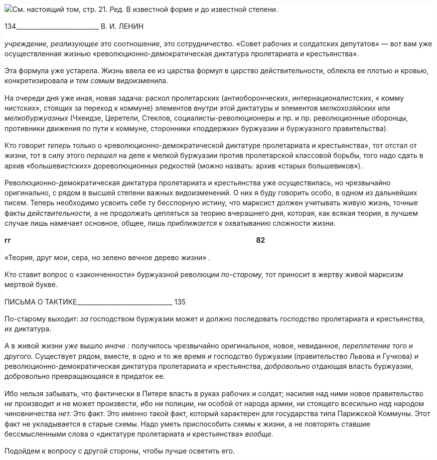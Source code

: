 ![](file:///C:/Users/bot32/AppData/Local/Temp/msohtmlclip1/01/clip_image002.png)См. настоящий том, стр. 21. _Ред._ В известной форме и до известной степени.

  

134__________________________ В. И. ЛЕНИН

_учреждение, реализующее_ это соотношение, это сотрудничество. «Совет рабочих и солдатских депутатов» — вот вам уже осуществленная жизнью «революционно-демократическая диктатура пролетариата и крестьянства».

Эта формула уже устарела. Жизнь ввела ее из царства формул в царство действи­тельности, облекла ее плотью и кровью, конкретизировала и _тем самым_ видоизменила.

На очереди дня уже иная, новая задача: раскол пролетарских (антиоборонческих, ин­тернационалистских, « комму нистских», стоящих за переход к коммуне) элементов _внутри_ этой диктатуры и элементов _мелкохозяйских_ или _мелкобуржуазных_ (Чхеидзе, Церетели, Стеклов, социалисты-революционеры и пр. и пр. революционные оборонцы, противники движения по пути к коммуне, сторонники «поддержки» буржуазии и бур­жуазного правительства).

Кто говорит _теперь_ только о «революционно-демократической диктатуре пролета­риата и крестьянства», тот отстал от жизни, тот в силу этого _перешел_ на деле к мелкой буржуазии против пролетарской классовой борьбы, того надо сдать в архив «больше­вистских» дореволюционных редкостей (можно назвать: архив «старых большевиков»).

Революционно-демократическая диктатура пролетариата и крестьянства уже осуще­ствилась, но чрезвычайно оригинально, с рядом в высшей степени важных видоизмене­ний. О них я буду говорить особо, в одном из дальнейших писем. Теперь необходимо усвоить себе ту бесспорную истину, что марксист должен учитывать живую жизнь, точные факты _действительности,_ а не продолжать цепляться за теорию вчерашнего дня, которая, как всякая теория, в лучшем случае лишь намечает основное, общее, лишь _приближается_ к охватыванию сложности жизни.

**гг**                                                                                                                             **82**

«Теория, друг мои, сера, но зелено вечное дерево жизни» .

Кто ставит вопрос о «законченности» буржуазной революции _по-старому,_ тот при­носит в жертву живой марксизм мертвой букве.

  

ПИСЬМА О ТАКТИКЕ______________________________ 135

По-старому выходит: _за_ господством буржуазии может и должно последовать гос­подство пролетариата и крестьянства, их диктатура.

А в живой жизни _уже_ вышло _иначе :_ получилось чрезвычайно оригинальное, но­вое, невиданное, _переплетение того и другого._ Существует рядом, вместе, в одно и то же время _и_ господство буржуазии (правительство Львова и Гучкова) _и_ революционно-демократическая диктатура пролетариата и крестьянства, _добровольно_ отдающая власть буржуазии, добровольно превращающаяся в придаток ее.

Ибо нельзя забывать, что фактически в Питере власть в руках рабочих и солдат; на­силия над ними новое правительство _не_ производит и не может произвести, ибо ни по­лиции, ни особой от народа армии, ни стоящего всесильно _над_ народом чиновничества _нет._ Это факт. Это именно такой факт, который характерен для государства типа Па­рижской Коммуны. Этот факт не укладывается в старые схемы. Надо уметь приспосо­бить схемы к жизни, а не повторять ставшие бессмысленными слова о «диктатуре про­летариата и крестьянства» _вообще._

Подойдем к вопросу с другой стороны, чтобы лучше осветить его.
